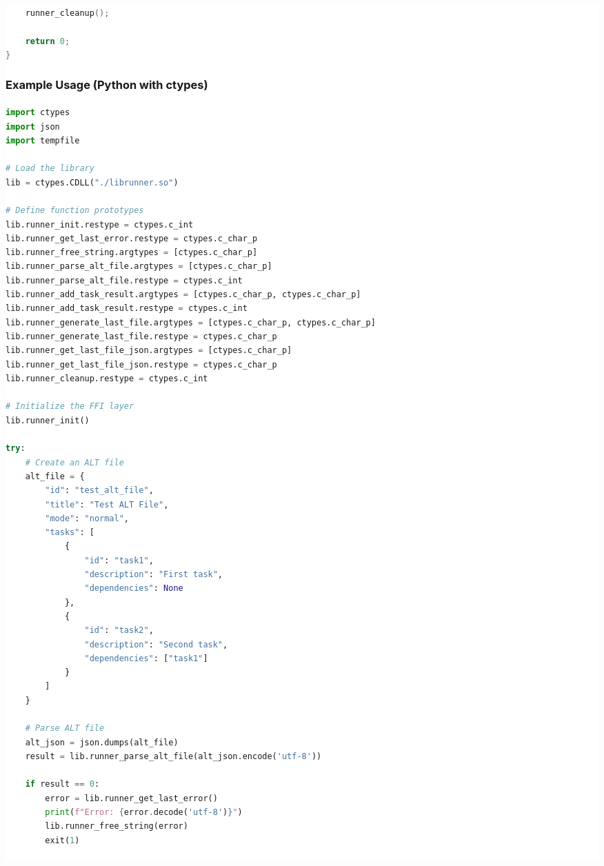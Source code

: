```c
    runner_cleanup();
    
    return 0;
}
```

### Example Usage (Python with ctypes)

```python
import ctypes
import json
import tempfile

# Load the library
lib = ctypes.CDLL("./librunner.so")

# Define function prototypes
lib.runner_init.restype = ctypes.c_int
lib.runner_get_last_error.restype = ctypes.c_char_p
lib.runner_free_string.argtypes = [ctypes.c_char_p]
lib.runner_parse_alt_file.argtypes = [ctypes.c_char_p]
lib.runner_parse_alt_file.restype = ctypes.c_int
lib.runner_add_task_result.argtypes = [ctypes.c_char_p, ctypes.c_char_p]
lib.runner_add_task_result.restype = ctypes.c_int
lib.runner_generate_last_file.argtypes = [ctypes.c_char_p, ctypes.c_char_p]
lib.runner_generate_last_file.restype = ctypes.c_char_p
lib.runner_get_last_file_json.argtypes = [ctypes.c_char_p]
lib.runner_get_last_file_json.restype = ctypes.c_char_p
lib.runner_cleanup.restype = ctypes.c_int

# Initialize the FFI layer
lib.runner_init()

try:
    # Create an ALT file
    alt_file = {
        "id": "test_alt_file",
        "title": "Test ALT File",
        "mode": "normal",
        "tasks": [
            {
                "id": "task1",
                "description": "First task",
                "dependencies": None
            },
            {
                "id": "task2",
                "description": "Second task",
                "dependencies": ["task1"]
            }
        ]
    }
    
    # Parse ALT file
    alt_json = json.dumps(alt_file)
    result = lib.runner_parse_alt_file(alt_json.encode('utf-8'))
    
    if result == 0:
        error = lib.runner_get_last_error()
        print(f"Error: {error.decode('utf-8')}")
        lib.runner_free_string(error)
        exit(1)
    
```